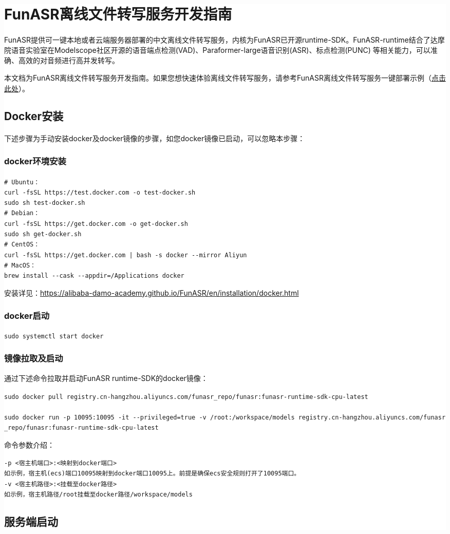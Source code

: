 # FunASR离线文件转写服务开发指南

FunASR提供可一键本地或者云端服务器部署的中文离线文件转写服务，内核为FunASR已开源runtime-SDK。FunASR-runtime结合了达摩院语音实验室在Modelscope社区开源的语音端点检测(VAD)、Paraformer-large语音识别(ASR)、标点检测(PUNC) 等相关能力，可以准确、高效的对音频进行高并发转写。

本文档为FunASR离线文件转写服务开发指南。如果您想快速体验离线文件转写服务，请参考FunASR离线文件转写服务一键部署示例（[点击此处](./SDK_tutorial_cn.md)）。

## Docker安装

下述步骤为手动安装docker及docker镜像的步骤，如您docker镜像已启动，可以忽略本步骤：

### docker环境安装
```shell
# Ubuntu：
curl -fsSL https://test.docker.com -o test-docker.sh 
sudo sh test-docker.sh 
# Debian：
curl -fsSL https://get.docker.com -o get-docker.sh 
sudo sh get-docker.sh 
# CentOS：
curl -fsSL https://get.docker.com | bash -s docker --mirror Aliyun 
# MacOS：
brew install --cask --appdir=/Applications docker
```

安装详见：https://alibaba-damo-academy.github.io/FunASR/en/installation/docker.html

### docker启动

```shell
sudo systemctl start docker
```

### 镜像拉取及启动

通过下述命令拉取并启动FunASR runtime-SDK的docker镜像：

```shell
sudo docker pull registry.cn-hangzhou.aliyuncs.com/funasr_repo/funasr:funasr-runtime-sdk-cpu-latest

sudo docker run -p 10095:10095 -it --privileged=true -v /root:/workspace/models registry.cn-hangzhou.aliyuncs.com/funasr_repo/funasr:funasr-runtime-sdk-cpu-latest
```

命令参数介绍：
```text
-p <宿主机端口>:<映射到docker端口>
如示例，宿主机(ecs)端口10095映射到docker端口10095上。前提是确保ecs安全规则打开了10095端口。
-v <宿主机路径>:<挂载至docker路径>
如示例，宿主机路径/root挂载至docker路径/workspace/models
```


## 服务端启动
